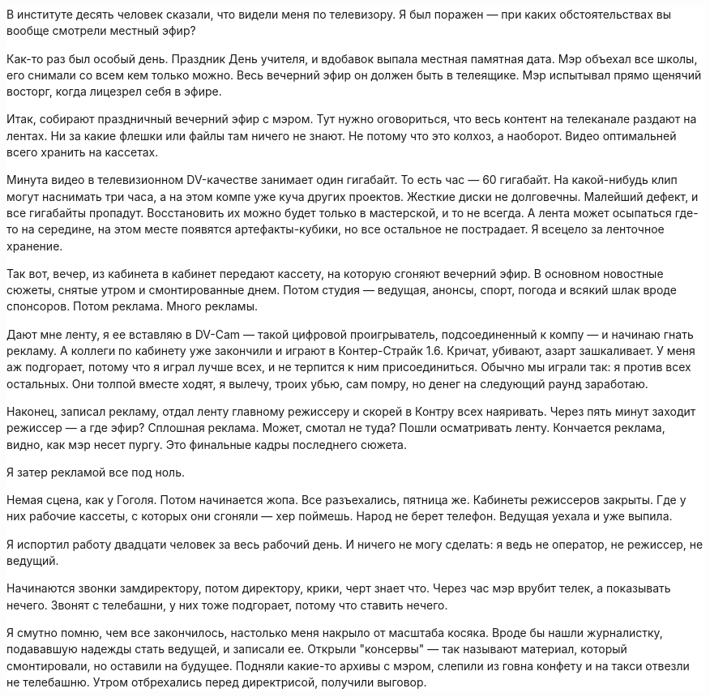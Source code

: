 В институте десять человек сказали, что видели меня по телевизору. Я был поражен
— при каких обстоятельствах вы вообще смотрели местный эфир?

Как-то раз был особый день. Праздник День учителя, и вдобавок выпала местная
памятная дата. Мэр объехал все школы, его снимали со всем кем только можно. Весь
вечерний эфир он должен быть в телеящике. Мэр испытывал прямо щенячий восторг,
когда лицезрел себя в эфире.

Итак, собирают праздничный вечерний эфир с мэром. Тут нужно оговориться, что
весь контент на телеканале раздают на лентах. Ни за какие флешки или файлы там
ничего не знают. Не потому что это колхоз, а наоборот. Видео оптимальней всего
хранить на кассетах.

Минута видео в телевизионном DV-качестве занимает один гигабайт. То есть час —
60 гигабайт. На какой-нибудь клип могут наснимать три часа, а на этом компе уже
куча других проектов. Жесткие диски не долговечны. Малейший дефект, и все
гигабайты пропадут. Восстановить их можно будет только в мастерской, и то не
всегда. А лента может осыпаться где-то на середине, на этом месте появятся
артефакты-кубики, но все остальное не пострадает. Я всецело за ленточное
хранение.

Так вот, вечер, из кабинета в кабинет передают кассету, на которую сгоняют
вечерний эфир. В основном новостные сюжеты, снятые утром и смонтированные
днем. Потом студия — ведущая, анонсы, спорт, погода и всякий шлак вроде
спонсоров. Потом реклама. Много рекламы.

Дают мне ленту, я ее вставляю в DV-Cam — такой цифровой проигрыватель,
подсоединенный к компу — и начинаю гнать рекламу. А коллеги по кабинету уже
закончили и играют в Контер-Страйк 1.6. Кричат, убивают, азарт зашкаливает. У
меня аж подгорает, потому что я играл лучше всех, и не терпится к ним
присоединиться. Обычно мы играли так: я против всех остальных. Они толпой вместе
ходят, я вылечу, троих убью, сам помру, но денег на следующий раунд заработаю.

Наконец, записал рекламу, отдал ленту главному режиссеру и скорей в Контру всех
наяривать. Через пять минут заходит режиссер — а где эфир? Сплошная
реклама. Может, смотал не туда? Пошли осматривать ленту. Кончается реклама,
видно, как мэр несет пургу. Это финальные кадры последнего сюжета.

Я затер рекламой все под ноль.

Немая сцена, как у Гоголя. Потом начинается жопа. Все разъехались, пятница
же. Кабинеты режиссеров закрыты. Где у них рабочие кассеты, с которых они
сгоняли — хер поймешь. Народ не берет телефон. Ведущая уехала и уже выпила.

Я испортил работу двадцати человек за весь рабочий день. И ничего не могу
сделать: я ведь не оператор, не режиссер, не ведущий.

Начинаются звонки замдиректору, потом директору, крики, черт знает что. Через
час мэр врубит телек, а показывать нечего. Звонят с телебашни, у них тоже
подгорает, потому что ставить нечего.

Я смутно помню, чем все закончилось, настолько меня накрыло от масштаба
косяка. Вроде бы нашли журналистку, подававшую надежды стать ведущей, и записали
ее. Открыли "консервы" — так называют материал, который смонтировали, но оставили
на будущее. Подняли какие-то архивы с мэром, слепили из говна конфету и на такси
отвезли не телебашню. Утром отбрехались перед директрисой, получили выговор.
